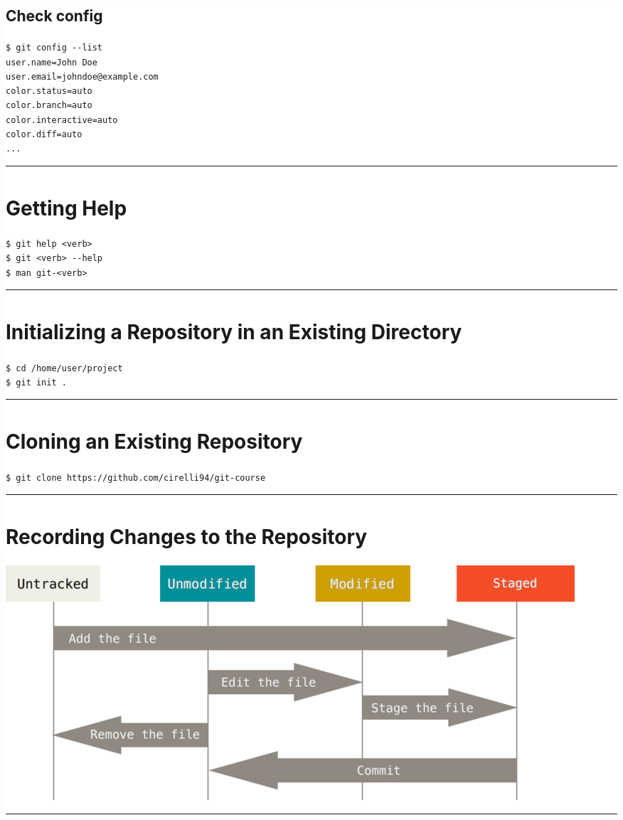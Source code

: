 ## Check config
```
$ git config --list
user.name=John Doe
user.email=johndoe@example.com
color.status=auto
color.branch=auto
color.interactive=auto
color.diff=auto
...
```

---

# Getting Help
```
$ git help <verb>
$ git <verb> --help
$ man git-<verb>
```

---

# Initializing a Repository in an Existing Directory
```
$ cd /home/user/project
$ git init .
```


---

# Cloning an Existing Repository
```
$ git clone https://github.com/cirelli94/git-course 
```

---

# Recording Changes to the Repository 
![](images/lifecycle.png)

---